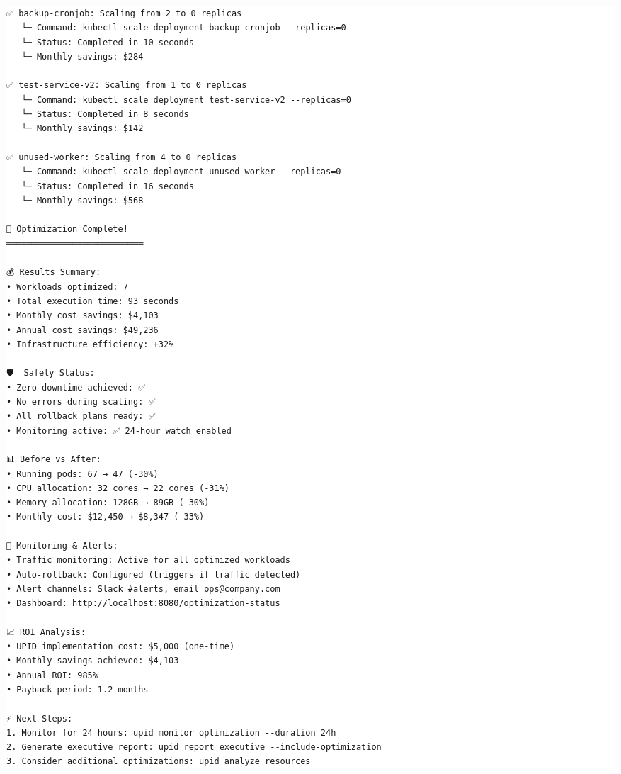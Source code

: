 ```
✅ backup-cronjob: Scaling from 2 to 0 replicas
   └─ Command: kubectl scale deployment backup-cronjob --replicas=0
   └─ Status: Completed in 10 seconds
   └─ Monthly savings: $284

✅ test-service-v2: Scaling from 1 to 0 replicas
   └─ Command: kubectl scale deployment test-service-v2 --replicas=0
   └─ Status: Completed in 8 seconds
   └─ Monthly savings: $142

✅ unused-worker: Scaling from 4 to 0 replicas
   └─ Command: kubectl scale deployment unused-worker --replicas=0
   └─ Status: Completed in 16 seconds
   └─ Monthly savings: $568

🎉 Optimization Complete!
═══════════════════════════

💰 Results Summary:
• Workloads optimized: 7
• Total execution time: 93 seconds
• Monthly cost savings: $4,103
• Annual cost savings: $49,236
• Infrastructure efficiency: +32%

🛡️  Safety Status:
• Zero downtime achieved: ✅
• No errors during scaling: ✅
• All rollback plans ready: ✅
• Monitoring active: ✅ 24-hour watch enabled

📊 Before vs After:
• Running pods: 67 → 47 (-30%)
• CPU allocation: 32 cores → 22 cores (-31%)
• Memory allocation: 128GB → 89GB (-30%)
• Monthly cost: $12,450 → $8,347 (-33%)

🔔 Monitoring & Alerts:
• Traffic monitoring: Active for all optimized workloads
• Auto-rollback: Configured (triggers if traffic detected)
• Alert channels: Slack #alerts, email ops@company.com
• Dashboard: http://localhost:8080/optimization-status

📈 ROI Analysis:
• UPID implementation cost: $5,000 (one-time)
• Monthly savings achieved: $4,103
• Annual ROI: 985%
• Payback period: 1.2 months

⚡ Next Steps:
1. Monitor for 24 hours: upid monitor optimization --duration 24h
2. Generate executive report: upid report executive --include-optimization
3. Consider additional optimizations: upid analyze resources
```
